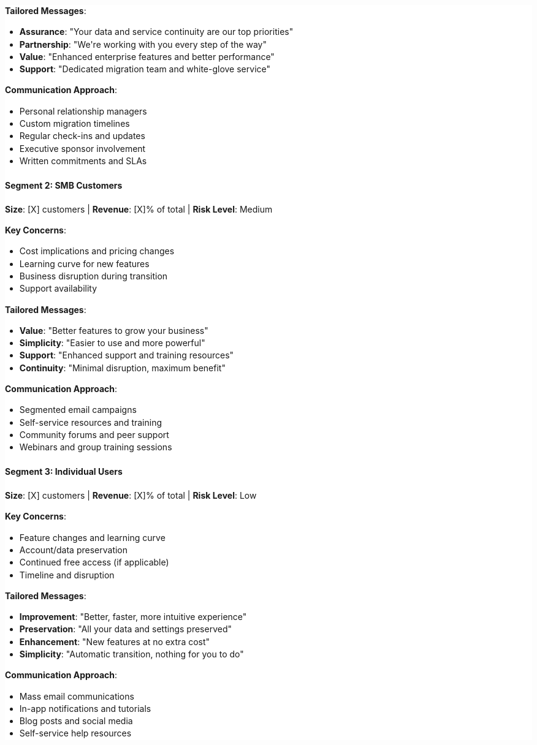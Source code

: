 **Tailored Messages**:
* **Assurance**: "Your data and service continuity are our top priorities"
* **Partnership**: "We're working with you every step of the way"
* **Value**: "Enhanced enterprise features and better performance"
* **Support**: "Dedicated migration team and white-glove service"

**Communication Approach**:
* Personal relationship managers
* Custom migration timelines
* Regular check-ins and updates
* Executive sponsor involvement
* Written commitments and SLAs

#### Segment 2: SMB Customers  
**Size**: [X] customers | **Revenue**: [X]% of total | **Risk Level**: Medium

**Key Concerns**:
* Cost implications and pricing changes
* Learning curve for new features
* Business disruption during transition
* Support availability

**Tailored Messages**:
* **Value**: "Better features to grow your business"
* **Simplicity**: "Easier to use and more powerful"
* **Support**: "Enhanced support and training resources"
* **Continuity**: "Minimal disruption, maximum benefit"

**Communication Approach**:
* Segmented email campaigns
* Self-service resources and training
* Community forums and peer support
* Webinars and group training sessions

#### Segment 3: Individual Users
**Size**: [X] customers | **Revenue**: [X]% of total | **Risk Level**: Low

**Key Concerns**:
* Feature changes and learning curve
* Account/data preservation
* Continued free access (if applicable)
* Timeline and disruption

**Tailored Messages**:
* **Improvement**: "Better, faster, more intuitive experience"
* **Preservation**: "All your data and settings preserved"
* **Enhancement**: "New features at no extra cost"
* **Simplicity**: "Automatic transition, nothing for you to do"

**Communication Approach**:
* Mass email communications
* In-app notifications and tutorials
* Blog posts and social media
* Self-service help resources
